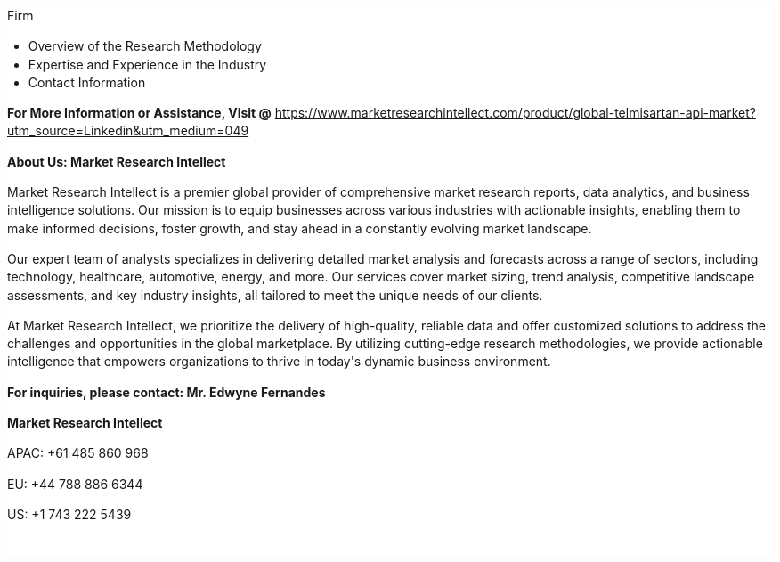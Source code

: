 Firm</strong></p><ul><li>Overview of the Research Methodology</li><li>Expertise and Experience in the Industry</li><li>Contact Information</li></ul></div><div class="article-main__content" data-test-id="publishing-text-block"><p><span class="font-[700]"><strong>For More Information or Assistance, Visit @</strong>&nbsp;<a href="https://www.marketresearchintellect.com/product/global-telmisartan-api-market?utm_source=Linkedin&utm_medium=049">https://www.marketresearchintellect.com/product/global-telmisartan-api-market?utm_source=Linkedin&utm_medium=049</a></span></p><p><strong>About Us: Market Research Intellect</strong></p><p>Market Research Intellect is a premier global provider of comprehensive market research reports, data analytics, and business intelligence solutions. Our mission is to equip businesses across various industries with actionable insights, enabling them to make informed decisions, foster growth, and stay ahead in a constantly evolving market landscape.</p><p>Our expert team of analysts specializes in delivering detailed market analysis and forecasts across a range of sectors, including technology, healthcare, automotive, energy, and more. Our services cover market sizing, trend analysis, competitive landscape assessments, and key industry insights, all tailored to meet the unique needs of our clients.</p><p>At Market Research Intellect, we prioritize the delivery of high-quality, reliable data and offer customized solutions to address the challenges and opportunities in the global marketplace. By utilizing cutting-edge research methodologies, we provide actionable intelligence that empowers organizations to thrive in today's dynamic business environment.</p><p><strong>For inquiries, please contact: Mr. Edwyne Fernandes</strong></p><p><strong>Market Research Intellect</strong></p><p>APAC: +61 485 860 968</p><p>EU: +44 788 886 6344</p><p>US: +1 743 222 5439</p></div><div class="article-main__content" data-test-id="publishing-text-block">&nbsp;</div>
